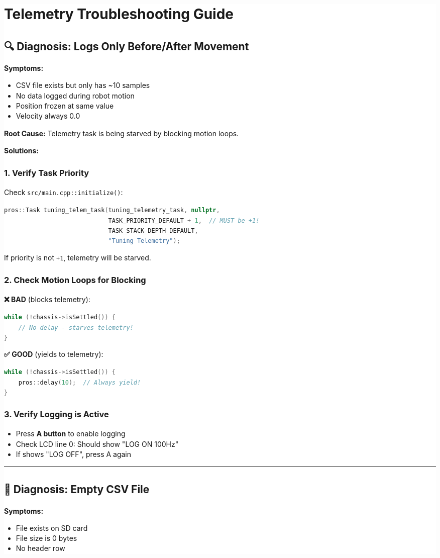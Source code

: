 # Telemetry Troubleshooting Guide

## 🔍 Diagnosis: Logs Only Before/After Movement

**Symptoms:**
- CSV file exists but only has ~10 samples
- No data logged during robot motion
- Position frozen at same value
- Velocity always 0.0

**Root Cause:** Telemetry task is being starved by blocking motion loops.

**Solutions:**

### 1. Verify Task Priority
Check `src/main.cpp::initialize()`:
```cpp
pros::Task tuning_telem_task(tuning_telemetry_task, nullptr,
                             TASK_PRIORITY_DEFAULT + 1,  // MUST be +1!
                             TASK_STACK_DEPTH_DEFAULT,
                             "Tuning Telemetry");
```

If priority is not `+1`, telemetry will be starved.

### 2. Check Motion Loops for Blocking
**❌ BAD** (blocks telemetry):
```cpp
while (!chassis->isSettled()) {
    // No delay - starves telemetry!
}
```

**✅ GOOD** (yields to telemetry):
```cpp
while (!chassis->isSettled()) {
    pros::delay(10);  // Always yield!
}
```

### 3. Verify Logging is Active
- Press **A button** to enable logging
- Check LCD line 0: Should show "LOG ON 100Hz"
- If shows "LOG OFF", press A again

---

## 📁 Diagnosis: Empty CSV File

**Symptoms:**
- File exists on SD card
- File size is 0 bytes
- No header row
